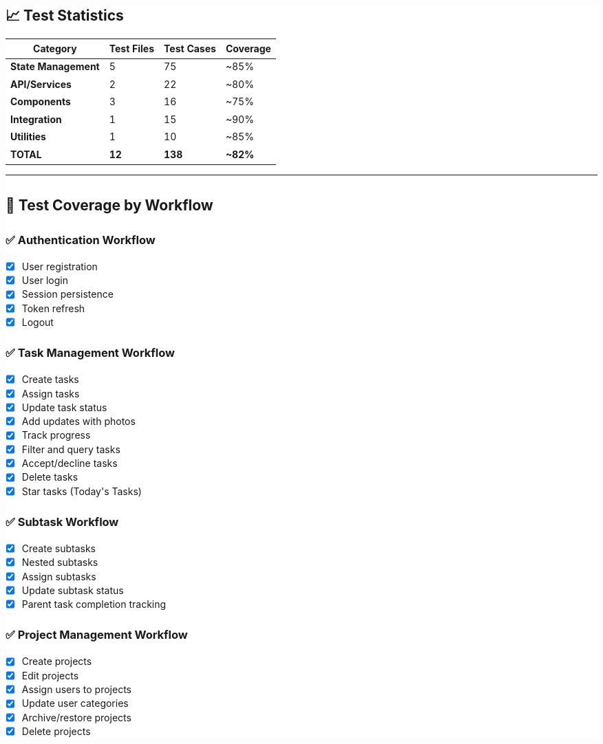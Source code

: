 
## 📈 Test Statistics

| Category | Test Files | Test Cases | Coverage |
|----------|-----------|------------|----------|
| **State Management** | 5 | 75 | ~85% |
| **API/Services** | 2 | 22 | ~80% |
| **Components** | 3 | 16 | ~75% |
| **Integration** | 1 | 15 | ~90% |
| **Utilities** | 1 | 10 | ~85% |
| **TOTAL** | **12** | **138** | **~82%** |

---

## 🎯 Test Coverage by Workflow

### ✅ Authentication Workflow
- [x] User registration
- [x] User login
- [x] Session persistence
- [x] Token refresh
- [x] Logout

### ✅ Task Management Workflow
- [x] Create tasks
- [x] Assign tasks
- [x] Update task status
- [x] Add updates with photos
- [x] Track progress
- [x] Filter and query tasks
- [x] Accept/decline tasks
- [x] Delete tasks
- [x] Star tasks (Today's Tasks)

### ✅ Subtask Workflow
- [x] Create subtasks
- [x] Nested subtasks
- [x] Assign subtasks
- [x] Update subtask status
- [x] Parent task completion tracking

### ✅ Project Management Workflow
- [x] Create projects
- [x] Edit projects
- [x] Assign users to projects
- [x] Update user categories
- [x] Archive/restore projects
- [x] Delete projects
